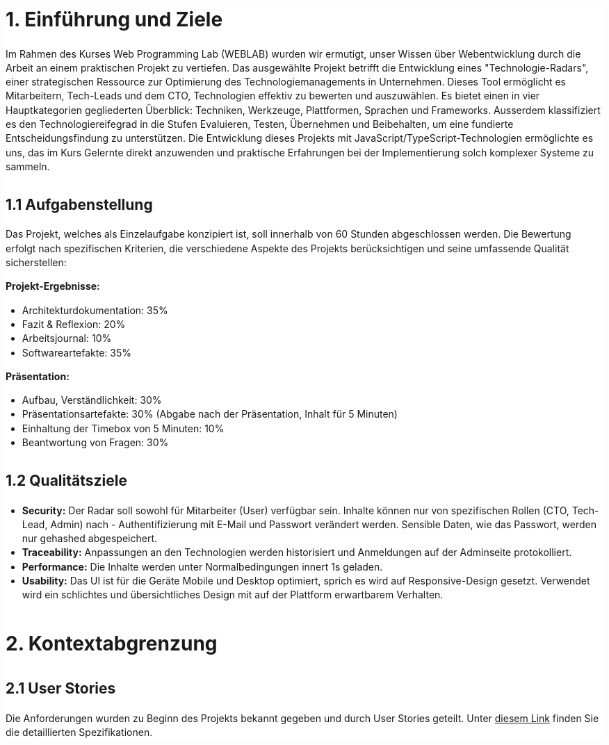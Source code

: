 # 1. Einführung und Ziele


Im Rahmen des Kurses Web Programming Lab (WEBLAB) wurden wir ermutigt, unser Wissen über Webentwicklung durch die Arbeit an einem praktischen Projekt zu vertiefen. Das ausgewählte Projekt betrifft die Entwicklung eines "Technologie-Radars", einer strategischen Ressource zur Optimierung des Technologiemanagements in Unternehmen. Dieses Tool ermöglicht es Mitarbeitern, Tech-Leads und dem CTO, Technologien effektiv zu bewerten und auszuwählen. Es bietet einen in vier Hauptkategorien gegliederten Überblick: Techniken, Werkzeuge, Plattformen, Sprachen und Frameworks. Ausserdem klassifiziert es den Technologiereifegrad in die Stufen Evaluieren, Testen, Übernehmen und Beibehalten, um eine fundierte Entscheidungsfindung zu unterstützen. Die Entwicklung dieses Projekts mit JavaScript/TypeScript-Technologien ermöglichte es uns, das im Kurs Gelernte direkt anzuwenden und praktische Erfahrungen bei der Implementierung solch komplexer Systeme zu sammeln.

## 1.1 Aufgabenstellung

Das Projekt, welches als Einzelaufgabe konzipiert ist, soll innerhalb von 60 Stunden abgeschlossen werden. Die Bewertung erfolgt nach spezifischen Kriterien, die verschiedene Aspekte des Projekts berücksichtigen und seine umfassende Qualität sicherstellen:

**Projekt-Ergebnisse:**
- Architekturdokumentation: 35%
- Fazit & Reflexion: 20%
- Arbeitsjournal: 10%
- Softwareartefakte: 35%

**Präsentation:**
- Aufbau, Verständlichkeit: 30%
- Präsentationsartefakte: 30% (Abgabe nach der Präsentation, Inhalt für 5 Minuten)
- Einhaltung der Timebox von 5 Minuten: 10%
- Beantwortung von Fragen: 30%

## 1.2 Qualitätsziele

- **Security:** Der Radar soll sowohl für Mitarbeiter (User) verfügbar sein. Inhalte können nur von spezifischen Rollen (CTO, Tech-Lead, Admin) nach - Authentifizierung mit E-Mail und Passwort verändert werden. Sensible Daten, wie das Passwort, werden nur gehashed abgespeichert.
- **Traceability:** Anpassungen an den Technologien werden historisiert und Anmeldungen auf der Adminseite protokolliert.
- **Performance:** Die Inhalte werden unter Normalbedingungen innert 1s geladen.
- **Usability:** Das UI ist für die Geräte Mobile und Desktop optimiert, sprich es wird auf Responsive-Design gesetzt. Verwendet wird ein schlichtes und übersichtliches Design mit auf der Plattform erwartbarem Verhalten.

# 2. Kontextabgrenzung

## 2.1 User Stories

Die Anforderungen wurden zu Beginn des Projekts bekannt gegeben und durch User Stories geteilt. Unter [diesem Link](https://github.com/web-programming-lab/web-programming-lab-projekt/blob/main/Technologie-Radar.md) finden Sie die detaillierten Spezifikationen.
